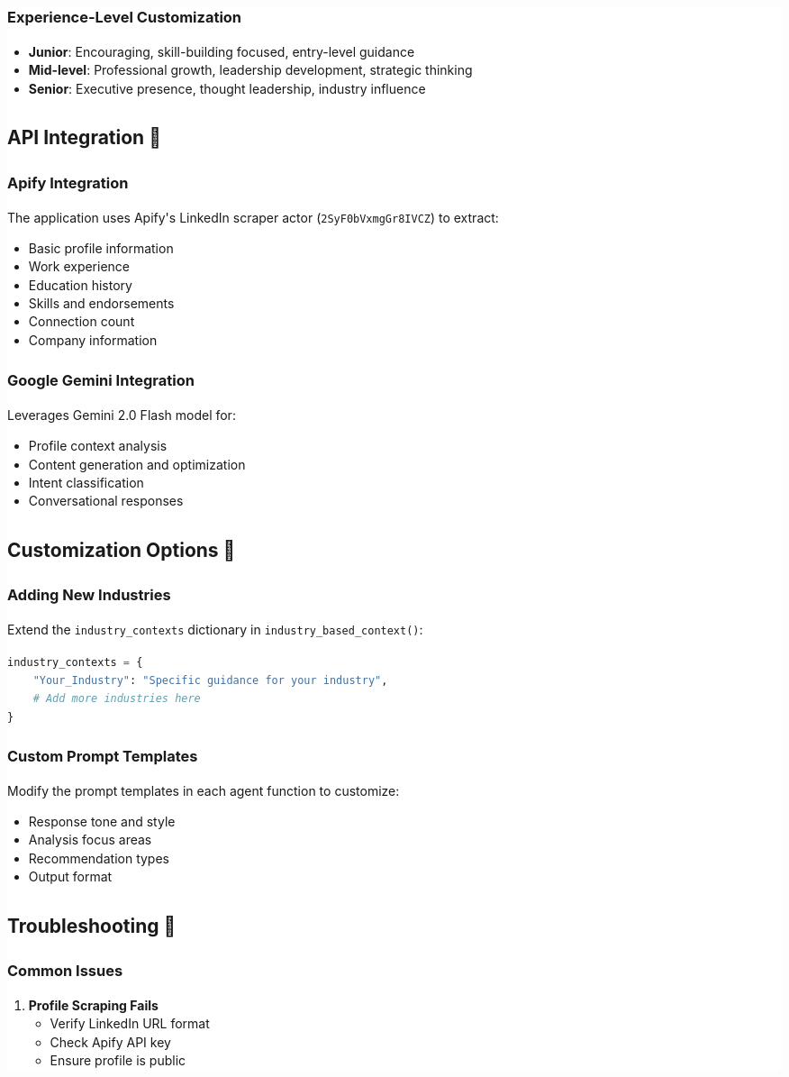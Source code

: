 ### Experience-Level Customization
- **Junior**: Encouraging, skill-building focused, entry-level guidance
- **Mid-level**: Professional growth, leadership development, strategic thinking
- **Senior**: Executive presence, thought leadership, industry influence

## API Integration 🔌

### Apify Integration
The application uses Apify's LinkedIn scraper actor (`2SyF0bVxmgGr8IVCZ`) to extract:
- Basic profile information
- Work experience
- Education history
- Skills and endorsements
- Connection count
- Company information

### Google Gemini Integration
Leverages Gemini 2.0 Flash model for:
- Profile context analysis
- Content generation and optimization
- Intent classification
- Conversational responses

## Customization Options 🎨

### Adding New Industries
Extend the `industry_contexts` dictionary in `industry_based_context()`:
```python
industry_contexts = {
    "Your_Industry": "Specific guidance for your industry",
    # Add more industries here
}
```

### Custom Prompt Templates
Modify the prompt templates in each agent function to customize:
- Response tone and style
- Analysis focus areas
- Recommendation types
- Output format

## Troubleshooting 🔧

### Common Issues

1. **Profile Scraping Fails**
   - Verify LinkedIn URL format
   - Check Apify API key
   - Ensure profile is public
